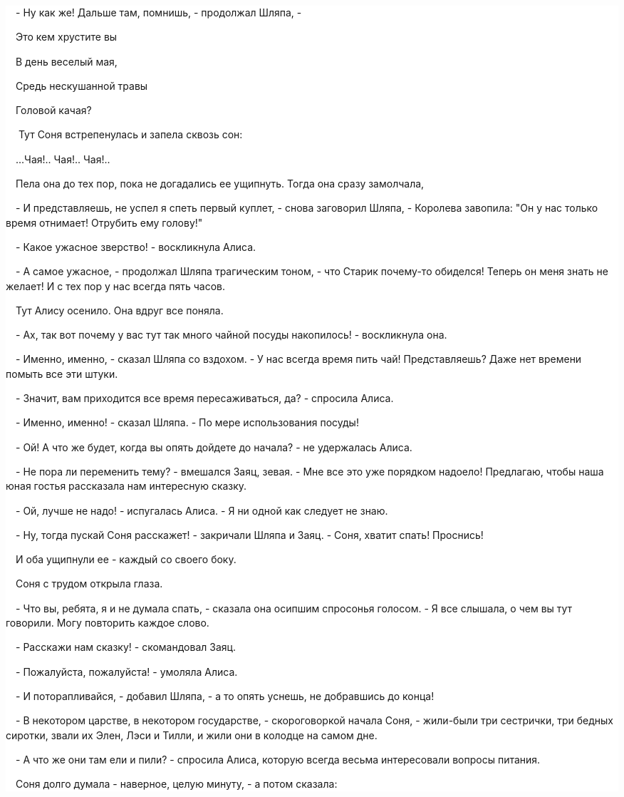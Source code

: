 &emsp;\- Ну как же! Дальше там, помнишь, - продолжал Шляпа, -

&emsp;Это кем хрустите вы

&emsp;В день веселый мая,

&emsp;Средь нескушанной травы

&emsp;Головой качая?

&emsp; Тут Соня встрепенулась и запела сквозь сон:

&emsp;...Чая!.. Чая!.. Чая!..

&emsp;Пела она до тех пор, пока не догадались ее ущипнуть. Тогда она сразу замолчала,

&emsp;\- И представляешь, не успел я спеть первый куплет, - снова заговорил Шляпа, - Королева завопила: "Он у нас только время отнимает! Отрубить ему голову!"

&emsp;\- Какое ужасное зверство! - воскликнула Алиса.

&emsp;\- А самое ужасное, - продолжал Шляпа трагическим тоном, - что Старик почему-то обиделся! Теперь он меня знать не желает! И с тех пор у нас всегда пять часов.

&emsp;Тут Алису осенило. Она вдруг все поняла.

&emsp;\- Ах, так вот почему у вас тут так много чайной посуды накопилось! - воскликнула она.

&emsp;\- Именно, именно, - сказал Шляпа со вздохом. - У нас всегда время пить чай! Представляешь? Даже нет времени помыть все эти штуки.

&emsp;\- Значит, вам приходится все время пересаживаться, да? - спросила Алиса.

&emsp;\- Именно, именно! - сказал Шляпа. - По мере использования посуды!

&emsp;\- Ой! А что же будет, когда вы опять дойдете до начала? - не удержалась Алиса.

&emsp;\- Не пора ли переменить тему? - вмешался Заяц, зевая. - Мне все это уже порядком надоело! Предлагаю, чтобы наша юная гостья рассказала нам интересную сказку.

&emsp;\- Ой, лучше не надо! - испугалась Алиса. - Я ни одной как следует не знаю.

&emsp;\- Ну, тогда пускай Соня расскажет! - закричали Шляпа и Заяц. - Соня, хватит спать! Проснись!

&emsp;И оба ущипнули ее - каждый со своего боку.

&emsp;Соня с трудом открыла глаза.

&emsp;\- Что вы, ребята, я и не думала спать, - сказала она осипшим спросонья голосом. - Я все слышала, о чем вы тут говорили. Могу повторить каждое слово.

&emsp;\- Расскажи нам сказку! - скомандовал Заяц.

&emsp;\- Пожалуйста, пожалуйста! - умоляла Алиса.

&emsp;\- И поторапливайся, - добавил Шляпа, - а то опять уснешь, не добравшись до конца!

&emsp;\- В некотором царстве, в некотором государстве, - скороговоркой начала Соня, - жили-были три сестрички, три бедных сиротки, звали их Элен, Лэси и Тилли, и жили они в колодце на самом дне.

&emsp;\- А что же они там ели и пили? - спросила Алиса, которую всегда весьма интересовали вопросы питания.

&emsp;Соня долго думала - наверное, целую минуту, - а потом сказала:
